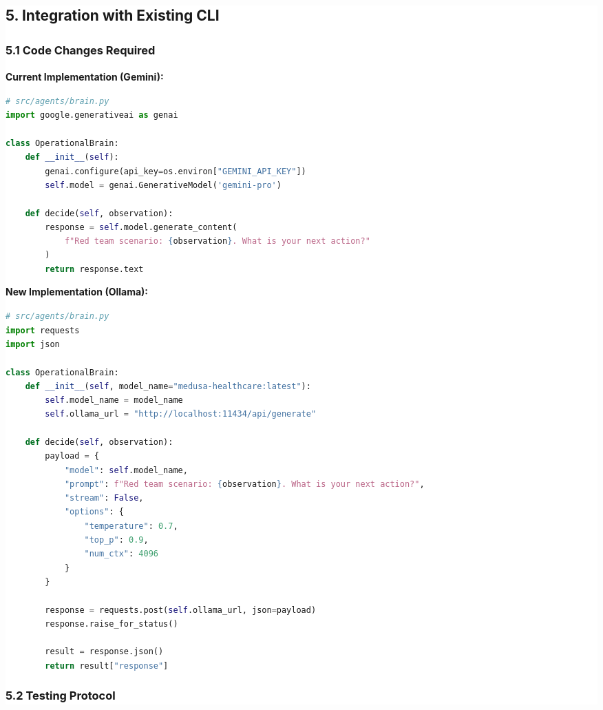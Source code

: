 ## 5. Integration with Existing CLI

### 5.1 Code Changes Required

**Current Implementation (Gemini):**
```python
# src/agents/brain.py
import google.generativeai as genai

class OperationalBrain:
    def __init__(self):
        genai.configure(api_key=os.environ["GEMINI_API_KEY"])
        self.model = genai.GenerativeModel('gemini-pro')
    
    def decide(self, observation):
        response = self.model.generate_content(
            f"Red team scenario: {observation}. What is your next action?"
        )
        return response.text
```

**New Implementation (Ollama):**
```python
# src/agents/brain.py
import requests
import json

class OperationalBrain:
    def __init__(self, model_name="medusa-healthcare:latest"):
        self.model_name = model_name
        self.ollama_url = "http://localhost:11434/api/generate"
    
    def decide(self, observation):
        payload = {
            "model": self.model_name,
            "prompt": f"Red team scenario: {observation}. What is your next action?",
            "stream": False,
            "options": {
                "temperature": 0.7,
                "top_p": 0.9,
                "num_ctx": 4096
            }
        }
        
        response = requests.post(self.ollama_url, json=payload)
        response.raise_for_status()
        
        result = response.json()
        return result["response"]
```

### 5.2 Testing Protocol

